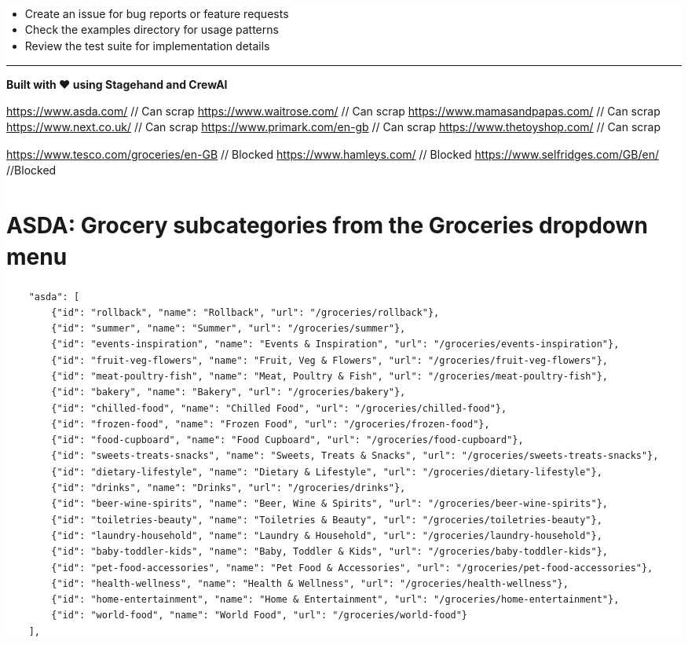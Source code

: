 - Create an issue for bug reports or feature requests
- Check the examples directory for usage patterns
- Review the test suite for implementation details

---

**Built with ❤️ using Stagehand and CrewAI**

https://www.asda.com/ // Can scrap
https://www.waitrose.com/ // Can scrap
https://www.mamasandpapas.com/ // Can scrap
https://www.next.co.uk/ // Can scrap
https://www.primark.com/en-gb // Can scrap
https://www.thetoyshop.com/ // Can scrap

https://www.tesco.com/groceries/en-GB // Blocked
https://www.hamleys.com/ // Blocked
https://www.selfridges.com/GB/en/ //Blocked












  # ASDA: Grocery subcategories from the Groceries dropdown menu
        "asda": [
            {"id": "rollback", "name": "Rollback", "url": "/groceries/rollback"},
            {"id": "summer", "name": "Summer", "url": "/groceries/summer"},
            {"id": "events-inspiration", "name": "Events & Inspiration", "url": "/groceries/events-inspiration"},
            {"id": "fruit-veg-flowers", "name": "Fruit, Veg & Flowers", "url": "/groceries/fruit-veg-flowers"},
            {"id": "meat-poultry-fish", "name": "Meat, Poultry & Fish", "url": "/groceries/meat-poultry-fish"},
            {"id": "bakery", "name": "Bakery", "url": "/groceries/bakery"},
            {"id": "chilled-food", "name": "Chilled Food", "url": "/groceries/chilled-food"},
            {"id": "frozen-food", "name": "Frozen Food", "url": "/groceries/frozen-food"},
            {"id": "food-cupboard", "name": "Food Cupboard", "url": "/groceries/food-cupboard"},
            {"id": "sweets-treats-snacks", "name": "Sweets, Treats & Snacks", "url": "/groceries/sweets-treats-snacks"},
            {"id": "dietary-lifestyle", "name": "Dietary & Lifestyle", "url": "/groceries/dietary-lifestyle"},
            {"id": "drinks", "name": "Drinks", "url": "/groceries/drinks"},
            {"id": "beer-wine-spirits", "name": "Beer, Wine & Spirits", "url": "/groceries/beer-wine-spirits"},
            {"id": "toiletries-beauty", "name": "Toiletries & Beauty", "url": "/groceries/toiletries-beauty"},
            {"id": "laundry-household", "name": "Laundry & Household", "url": "/groceries/laundry-household"},
            {"id": "baby-toddler-kids", "name": "Baby, Toddler & Kids", "url": "/groceries/baby-toddler-kids"},
            {"id": "pet-food-accessories", "name": "Pet Food & Accessories", "url": "/groceries/pet-food-accessories"},
            {"id": "health-wellness", "name": "Health & Wellness", "url": "/groceries/health-wellness"},
            {"id": "home-entertainment", "name": "Home & Entertainment", "url": "/groceries/home-entertainment"},
            {"id": "world-food", "name": "World Food", "url": "/groceries/world-food"}
        ],
